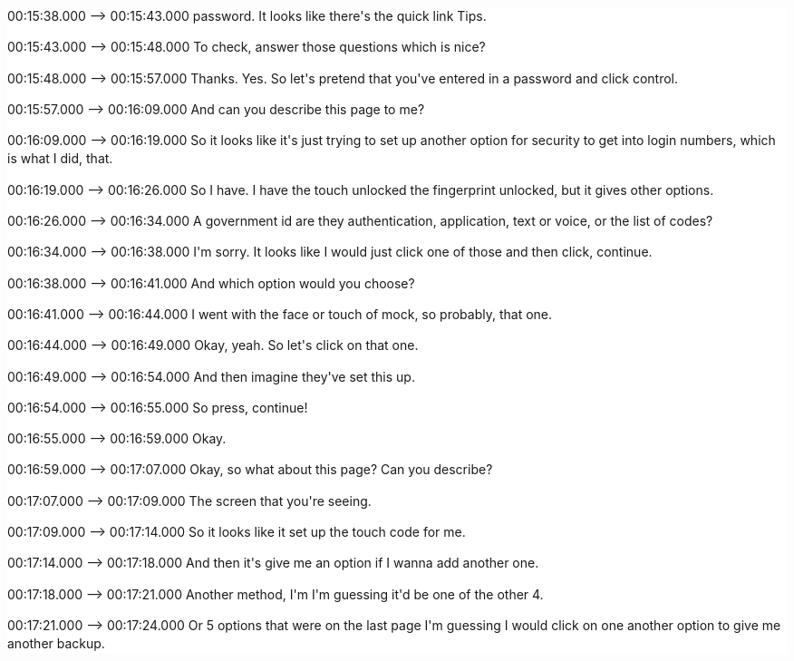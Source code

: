 00:15:38.000 --> 00:15:43.000
password. It looks like there's the quick link Tips.

00:15:43.000 --> 00:15:48.000
To check, answer those questions which is nice?

00:15:48.000 --> 00:15:57.000
Thanks. Yes. So let's pretend that you've entered in a password and click control.

00:15:57.000 --> 00:16:09.000
And can you describe this page to me?

00:16:09.000 --> 00:16:19.000
So it looks like it's just trying to set up another option for security to get into login numbers, which is what I did, that.

00:16:19.000 --> 00:16:26.000
So I have. I have the touch unlocked the fingerprint unlocked, but it gives other options.

00:16:26.000 --> 00:16:34.000
A government id are they authentication, application, text or voice, or the list of codes?

00:16:34.000 --> 00:16:38.000
I'm sorry. It looks like I would just click one of those and then click, continue.

00:16:38.000 --> 00:16:41.000
And which option would you choose?

00:16:41.000 --> 00:16:44.000
I went with the face or touch of mock, so probably, that one.

00:16:44.000 --> 00:16:49.000
Okay, yeah. So let's click on that one.

00:16:49.000 --> 00:16:54.000
And then imagine they've set this up.

00:16:54.000 --> 00:16:55.000
So press, continue!

00:16:55.000 --> 00:16:59.000
Okay.

00:16:59.000 --> 00:17:07.000
Okay, so what about this page? Can you describe?

00:17:07.000 --> 00:17:09.000
The screen that you're seeing.

00:17:09.000 --> 00:17:14.000
So it looks like it set up the touch code for me.

00:17:14.000 --> 00:17:18.000
And then it's give me an option if I wanna add another one.

00:17:18.000 --> 00:17:21.000
Another method, I'm I'm guessing it'd be one of the other 4.

00:17:21.000 --> 00:17:24.000
Or 5 options that were on the last page I'm guessing I would click on one another option to give me another backup.
